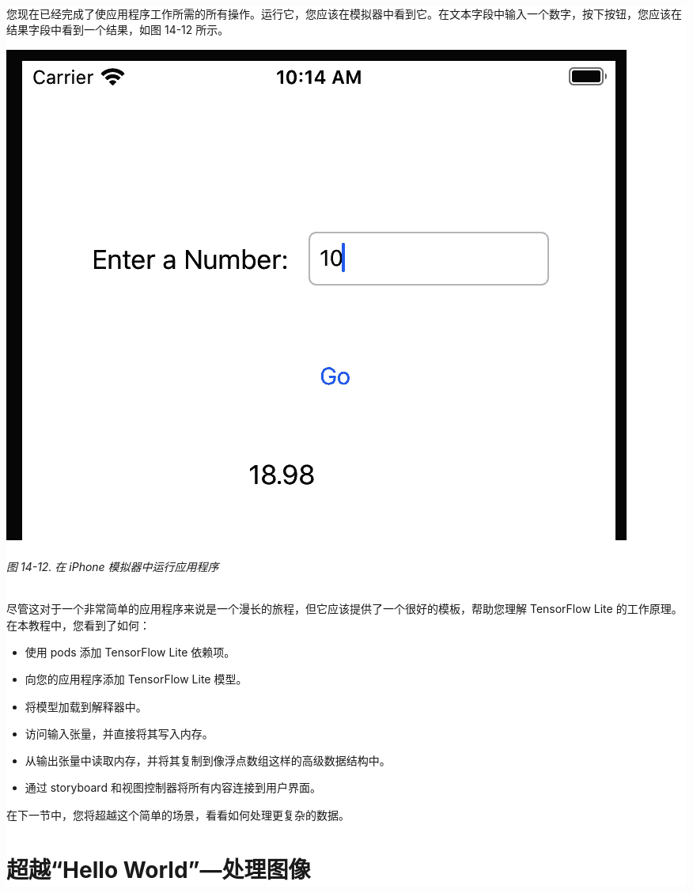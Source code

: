 您现在已经完成了使应用程序工作所需的所有操作。运行它，您应该在模拟器中看到它。在文本字段中输入一个数字，按下按钮，您应该在结果字段中看到一个结果，如图 14-12 所示。

![在 iPhone 模拟器中运行应用程序](img/aiml_1412.png)

###### 图 14-12\. 在 iPhone 模拟器中运行应用程序

尽管这对于一个非常简单的应用程序来说是一个漫长的旅程，但它应该提供了一个很好的模板，帮助您理解 TensorFlow Lite 的工作原理。在本教程中，您看到了如何：

+   使用 pods 添加 TensorFlow Lite 依赖项。

+   向您的应用程序添加 TensorFlow Lite 模型。

+   将模型加载到解释器中。

+   访问输入张量，并直接将其写入内存。

+   从输出张量中读取内存，并将其复制到像浮点数组这样的高级数据结构中。

+   通过 storyboard 和视图控制器将所有内容连接到用户界面。

在下一节中，您将超越这个简单的场景，看看如何处理更复杂的数据。

# 超越“Hello World”—处理图像
